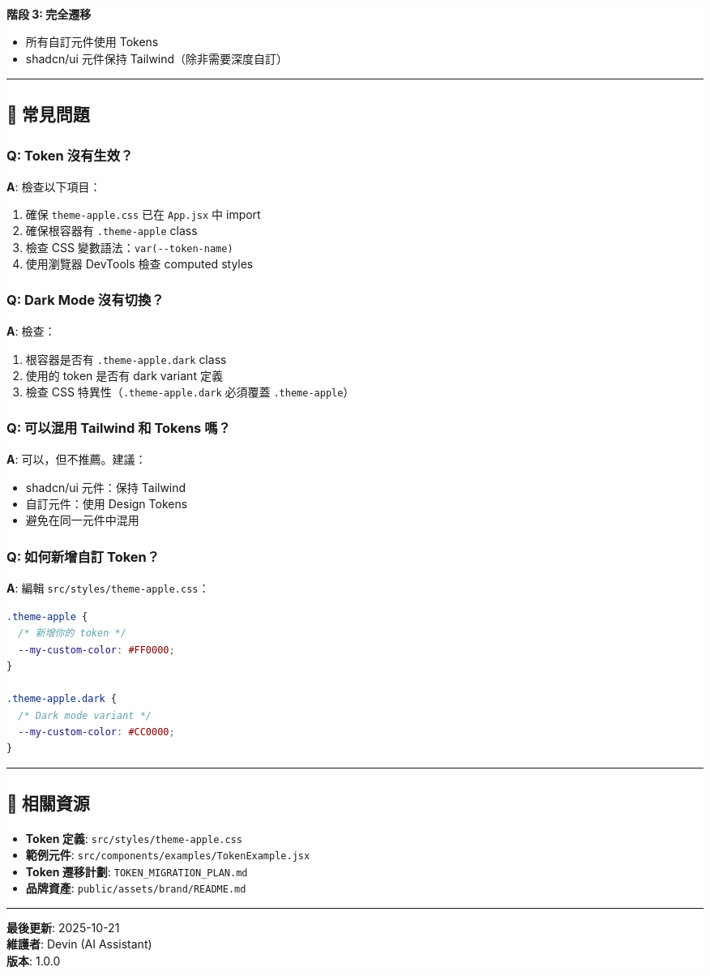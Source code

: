 **階段 3: 完全遷移**
- 所有自訂元件使用 Tokens
- shadcn/ui 元件保持 Tailwind（除非需要深度自訂）

---

## 🐛 常見問題

### Q: Token 沒有生效？

**A**: 檢查以下項目：
1. 確保 `theme-apple.css` 已在 `App.jsx` 中 import
2. 確保根容器有 `.theme-apple` class
3. 檢查 CSS 變數語法：`var(--token-name)`
4. 使用瀏覽器 DevTools 檢查 computed styles

### Q: Dark Mode 沒有切換？

**A**: 檢查：
1. 根容器是否有 `.theme-apple.dark` class
2. 使用的 token 是否有 dark variant 定義
3. 檢查 CSS 特異性（`.theme-apple.dark` 必須覆蓋 `.theme-apple`）

### Q: 可以混用 Tailwind 和 Tokens 嗎？

**A**: 可以，但不推薦。建議：
- shadcn/ui 元件：保持 Tailwind
- 自訂元件：使用 Design Tokens
- 避免在同一元件中混用

### Q: 如何新增自訂 Token？

**A**: 編輯 `src/styles/theme-apple.css`：

```css
.theme-apple {
  /* 新增你的 token */
  --my-custom-color: #FF0000;
}

.theme-apple.dark {
  /* Dark mode variant */
  --my-custom-color: #CC0000;
}
```

---

## 📖 相關資源

- **Token 定義**: `src/styles/theme-apple.css`
- **範例元件**: `src/components/examples/TokenExample.jsx`
- **Token 遷移計劃**: `TOKEN_MIGRATION_PLAN.md`
- **品牌資產**: `public/assets/brand/README.md`

---

**最後更新**: 2025-10-21  
**維護者**: Devin (AI Assistant)  
**版本**: 1.0.0
